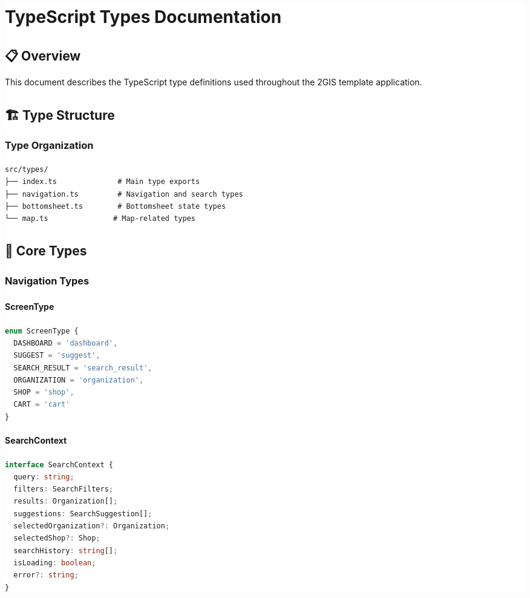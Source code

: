 # TypeScript Types Documentation

## 📋 Overview

This document describes the TypeScript type definitions used throughout the 2GIS template application.

## 🏗️ Type Structure

### Type Organization
```
src/types/
├── index.ts              # Main type exports
├── navigation.ts         # Navigation and search types
├── bottomsheet.ts        # Bottomsheet state types
└── map.ts               # Map-related types
```

## 🔧 Core Types

### Navigation Types

#### ScreenType
```typescript
enum ScreenType {
  DASHBOARD = 'dashboard',
  SUGGEST = 'suggest',
  SEARCH_RESULT = 'search_result',
  ORGANIZATION = 'organization',
  SHOP = 'shop',
  CART = 'cart'
}
```

#### SearchContext
```typescript
interface SearchContext {
  query: string;
  filters: SearchFilters;
  results: Organization[];
  suggestions: SearchSuggestion[];
  selectedOrganization?: Organization;
  selectedShop?: Shop;
  searchHistory: string[];
  isLoading: boolean;
  error?: string;
}
```
